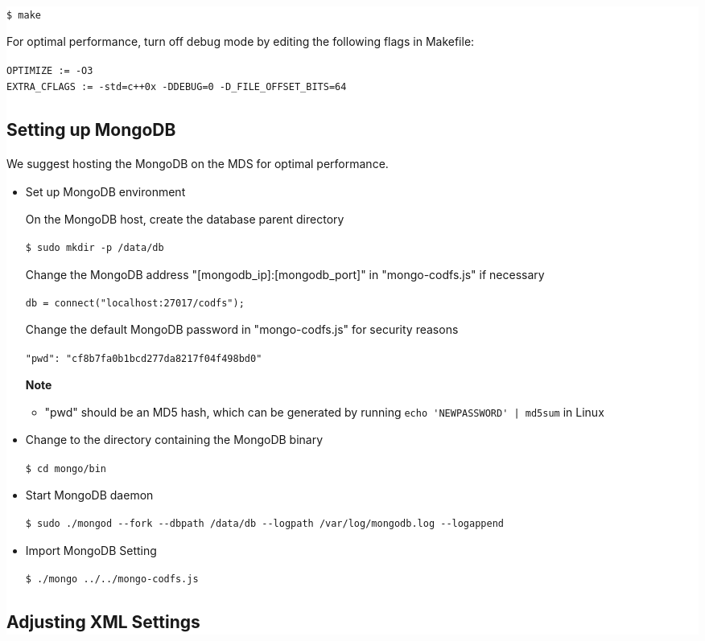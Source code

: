 ```
$ make
```

For optimal performance, turn off debug mode by editing the following flags in Makefile:

```
OPTIMIZE := -O3
EXTRA_CFLAGS := -std=c++0x -DDEBUG=0 -D_FILE_OFFSET_BITS=64
```

Setting up MongoDB
-----------

We suggest hosting the MongoDB on the MDS for optimal performance.

 - Set up MongoDB environment
    
    On the MongoDB host, create the database parent directory

    ```
    $ sudo mkdir -p /data/db
    ```
    
    Change the MongoDB address "[mongodb_ip]:[mongodb_port]" in "mongo-codfs.js" if necessary

    ```    
    db = connect("localhost:27017/codfs");
    ```
    
    Change the default MongoDB password in "mongo-codfs.js" for security reasons

    ```
    "pwd": "cf8b7fa0b1bcd277da8217f04f498bd0"
    ```
    
    **Note**
    - "pwd" should be an MD5 hash, which can be generated by running `echo 'NEWPASSWORD' | md5sum` in Linux

 - Change to the directory containing the MongoDB binary

    ```
    $ cd mongo/bin
    ```

 - Start MongoDB daemon

    ```
    $ sudo ./mongod --fork --dbpath /data/db --logpath /var/log/mongodb.log --logappend
    ```

 - Import MongoDB Setting

    ```
    $ ./mongo ../../mongo-codfs.js
    ```

Adjusting XML Settings
------------------
